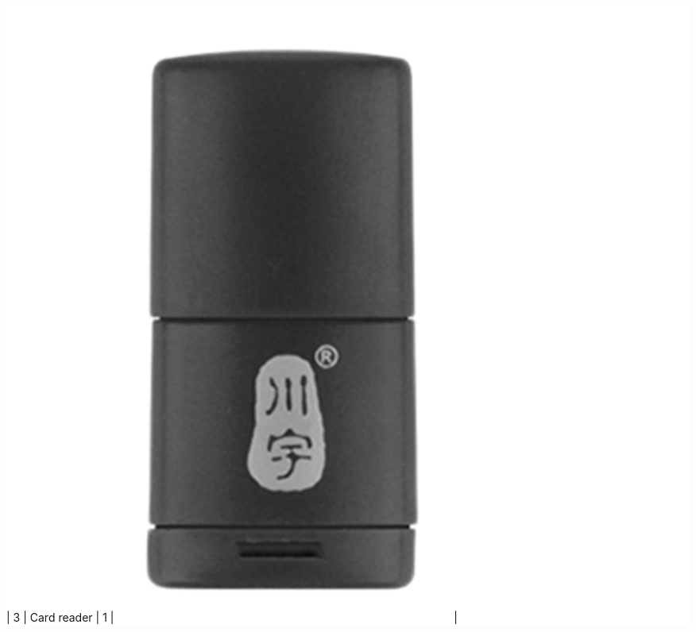 |    3    |                         Card reader                          |      1       | <img src="../_static/media/chapter_1/section_2/3.jpg"  /> |